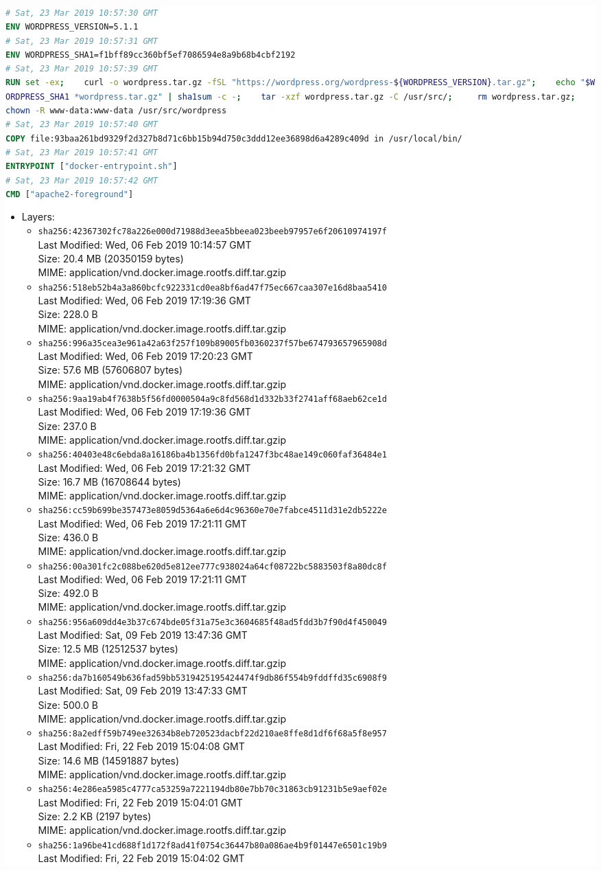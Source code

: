 ```dockerfile
# Sat, 23 Mar 2019 10:57:30 GMT
ENV WORDPRESS_VERSION=5.1.1
# Sat, 23 Mar 2019 10:57:31 GMT
ENV WORDPRESS_SHA1=f1bff89cc360bf5ef7086594e8a9b68b4cbf2192
# Sat, 23 Mar 2019 10:57:39 GMT
RUN set -ex; 	curl -o wordpress.tar.gz -fSL "https://wordpress.org/wordpress-${WORDPRESS_VERSION}.tar.gz"; 	echo "$WORDPRESS_SHA1 *wordpress.tar.gz" | sha1sum -c -; 	tar -xzf wordpress.tar.gz -C /usr/src/; 	rm wordpress.tar.gz; 	chown -R www-data:www-data /usr/src/wordpress
# Sat, 23 Mar 2019 10:57:40 GMT
COPY file:93baa261bd9329f2d327b8d71c6bb15b94d750c3ddd12ee36898d6a4289c409d in /usr/local/bin/ 
# Sat, 23 Mar 2019 10:57:41 GMT
ENTRYPOINT ["docker-entrypoint.sh"]
# Sat, 23 Mar 2019 10:57:42 GMT
CMD ["apache2-foreground"]
```

-	Layers:
	-	`sha256:42367302fc78a226e000d71988d3eea5bbeea023beeb97957e6f20610974197f`  
		Last Modified: Wed, 06 Feb 2019 10:14:57 GMT  
		Size: 20.4 MB (20350159 bytes)  
		MIME: application/vnd.docker.image.rootfs.diff.tar.gzip
	-	`sha256:518eb52b4a3a860bcfc922331cd0ea8bf6ad47f75ec667caa307e16d8baa5410`  
		Last Modified: Wed, 06 Feb 2019 17:19:36 GMT  
		Size: 228.0 B  
		MIME: application/vnd.docker.image.rootfs.diff.tar.gzip
	-	`sha256:996a35cea3e961a42a63f257f109b89005fb0360237f57be674793657965908d`  
		Last Modified: Wed, 06 Feb 2019 17:20:23 GMT  
		Size: 57.6 MB (57606807 bytes)  
		MIME: application/vnd.docker.image.rootfs.diff.tar.gzip
	-	`sha256:9aa19ab4f7638b5f56fd0000504a9c8fd568d1d332b33f2741aff68aeb62ce1d`  
		Last Modified: Wed, 06 Feb 2019 17:19:36 GMT  
		Size: 237.0 B  
		MIME: application/vnd.docker.image.rootfs.diff.tar.gzip
	-	`sha256:40403e48c6ebda8a16186ba4b1356fd0bfa1247f3bc48ae149c060faf36484e1`  
		Last Modified: Wed, 06 Feb 2019 17:21:32 GMT  
		Size: 16.7 MB (16708644 bytes)  
		MIME: application/vnd.docker.image.rootfs.diff.tar.gzip
	-	`sha256:cc59b699be357473e8059d5364a6e6d4c96360e70e7fabce4511d31e2db5222e`  
		Last Modified: Wed, 06 Feb 2019 17:21:11 GMT  
		Size: 436.0 B  
		MIME: application/vnd.docker.image.rootfs.diff.tar.gzip
	-	`sha256:00a301fc2c088be620d5e812ee777c938024a64cf08722bc5883503f8a80dc8f`  
		Last Modified: Wed, 06 Feb 2019 17:21:11 GMT  
		Size: 492.0 B  
		MIME: application/vnd.docker.image.rootfs.diff.tar.gzip
	-	`sha256:956a609dd4e3b37c674bde05f31a75e3c3604685f48ad5fdd3b7f90d4f450049`  
		Last Modified: Sat, 09 Feb 2019 13:47:36 GMT  
		Size: 12.5 MB (12512537 bytes)  
		MIME: application/vnd.docker.image.rootfs.diff.tar.gzip
	-	`sha256:da7b160549b636fad59bb5319425195424474f9db86f554b9fddffd35c6908f9`  
		Last Modified: Sat, 09 Feb 2019 13:47:33 GMT  
		Size: 500.0 B  
		MIME: application/vnd.docker.image.rootfs.diff.tar.gzip
	-	`sha256:8a2edff59b749ee32634b8eb720523dacbf22d210ae8ffe8d1df6f68a5f8e957`  
		Last Modified: Fri, 22 Feb 2019 15:04:08 GMT  
		Size: 14.6 MB (14591887 bytes)  
		MIME: application/vnd.docker.image.rootfs.diff.tar.gzip
	-	`sha256:4e286ea5985c4777ca53259a7221194db80e7bb70c31863cb91231b5e9aef02e`  
		Last Modified: Fri, 22 Feb 2019 15:04:01 GMT  
		Size: 2.2 KB (2197 bytes)  
		MIME: application/vnd.docker.image.rootfs.diff.tar.gzip
	-	`sha256:1a96be41cd688f1d172f8ad41f0754c36447b80a086ae4b9f01447e6501c19b9`  
		Last Modified: Fri, 22 Feb 2019 15:04:02 GMT  